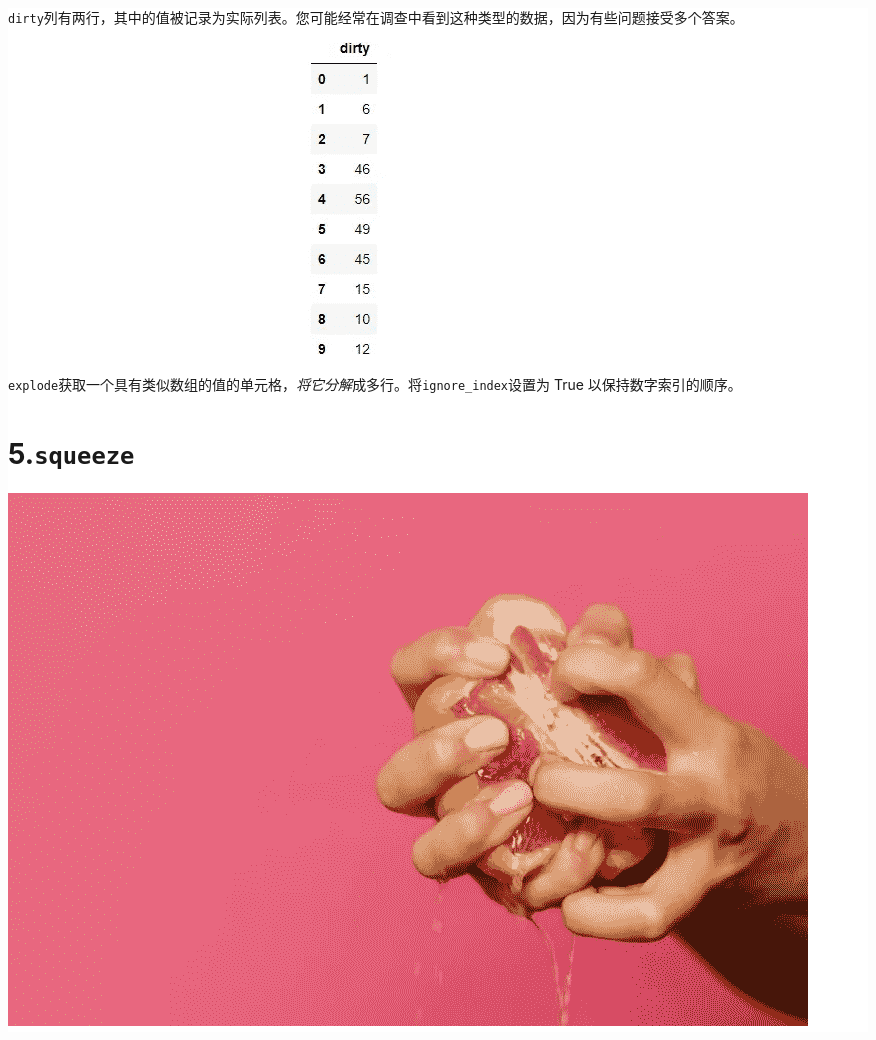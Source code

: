 `dirty`列有两行，其中的值被记录为实际列表。您可能经常在调查中看到这种类型的数据，因为有些问题接受多个答案。

![](img/ad602569aee667e568a1a1fbf90d0e1f.png)

`explode`获取一个具有类似数组的值的单元格，*将它分解*成多行。将`ignore_index`设置为 True 以保持数字索引的顺序。

# 5.`squeeze`

![](img/70c7b1b211d3597293008cede376ff70.png)
